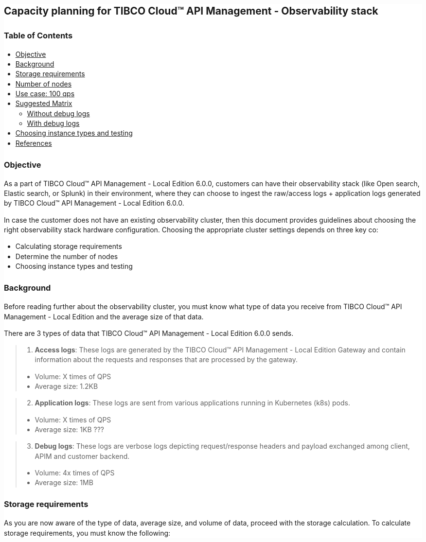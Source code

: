 ## Capacity planning for TIBCO Cloud™ API Management - Observability stack

### Table of Contents
- [Objective](#objective)
- [Background](#background)
- [Storage requirements](#storage-requirements)
- [Number of nodes](#number-of-nodes)
- [Use case: 100 qps](#use-case-100-qps)
- [Suggested Matrix](#suggested-matrix)
  - [Without debug logs](#without-debug-logs)
  - [With debug logs](#with-debug-logs)
- [Choosing instance types and testing](#choosing-instance-types-and-testing)
- [References](#references)


### Objective
As a part of TIBCO Cloud™ API Management - Local Edition 6.0.0, customers can have their observability stack (like Open search, Elastic search, or Splunk) in their environment, where they can choose to ingest the raw/access logs + application logs generated by TIBCO Cloud™ API Management - Local Edition 6.0.0.

In case the customer does not have an existing observability cluster, then this document provides guidelines about choosing the right observability stack hardware configuration. Choosing the appropriate cluster settings depends on three key co:

- Calculating storage requirements
- Determine the number of nodes
- Choosing instance types and testing 


### Background
Before reading further about the observability cluster, you must know what type of data you receive from TIBCO Cloud™ API Management - Local Edition and the average size of that data.

There are 3 types of data that TIBCO Cloud™ API Management - Local Edition 6.0.0 sends. 

> 1. **Access logs**: These logs are generated by the TIBCO Cloud™ API Management - Local Edition Gateway and contain information about the requests and responses that are processed by the gateway.
> - Volume: X times of QPS
> - Average size: 1.2KB

> 2. **Application logs**: These logs are sent from various applications running in Kubernetes (k8s) pods.
> - Volume: X times of QPS
> - Average size: 1KB ???

> 3. **Debug logs**: These logs are verbose logs depicting request/response headers and payload exchanged among client, APIM and customer backend.
> - Volume: 4x times of QPS
> - Average size: 1MB

### Storage requirements
As you are now aware of the type of data, average size, and volume of data, proceed with the storage calculation. To calculate storage requirements, you must know the following: 
